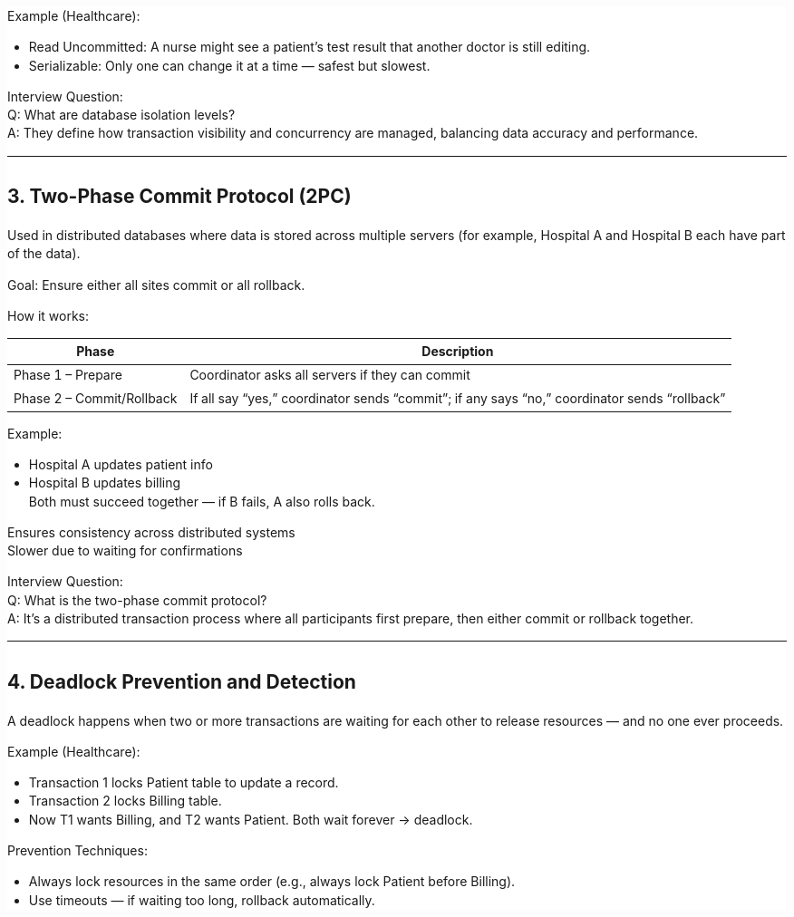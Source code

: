 Example (Healthcare):
- Read Uncommitted: A nurse might see a patient’s test result that another doctor is still editing.  
- Serializable: Only one can change it at a time — safest but slowest.

Interview Question:  
Q: What are database isolation levels?  
A: They define how transaction visibility and concurrency are managed, balancing data accuracy and performance.

---

## 3. Two-Phase Commit Protocol (2PC)

Used in distributed databases where data is stored across multiple servers (for example, Hospital A and Hospital B each have part of the data).

Goal: Ensure either all sites commit or all rollback.

How it works:

| Phase | Description |
|--------|-------------|
| Phase 1 – Prepare | Coordinator asks all servers if they can commit |
| Phase 2 – Commit/Rollback | If all say “yes,” coordinator sends “commit”; if any says “no,” coordinator sends “rollback” |

Example:
- Hospital A updates patient info  
- Hospital B updates billing  
Both must succeed together — if B fails, A also rolls back.

 Ensures consistency across distributed systems  
 Slower due to waiting for confirmations

Interview Question:  
Q: What is the two-phase commit protocol?  
A: It’s a distributed transaction process where all participants first prepare, then either commit or rollback together.

---

## 4. Deadlock Prevention and Detection

A deadlock happens when two or more transactions are waiting for each other to release resources — and no one ever proceeds.

Example (Healthcare):
- Transaction 1 locks Patient table to update a record.  
- Transaction 2 locks Billing table.  
- Now T1 wants Billing, and T2 wants Patient. Both wait forever → deadlock.

Prevention Techniques:
- Always lock resources in the same order (e.g., always lock Patient before Billing).
- Use timeouts — if waiting too long, rollback automatically.
